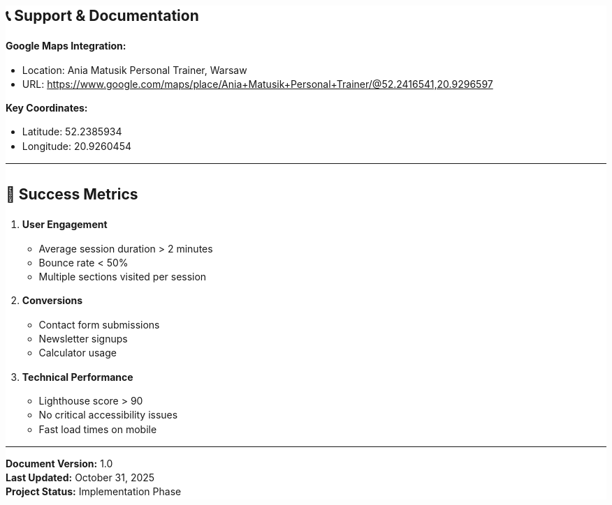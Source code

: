 
## 📞 Support & Documentation

**Google Maps Integration:**
- Location: Ania Matusik Personal Trainer, Warsaw
- URL: https://www.google.com/maps/place/Ania+Matusik+Personal+Trainer/@52.2416541,20.9296597

**Key Coordinates:**
- Latitude: 52.2385934
- Longitude: 20.9260454

---

## 🎯 Success Metrics

1. **User Engagement**
   - Average session duration > 2 minutes
   - Bounce rate < 50%
   - Multiple sections visited per session

2. **Conversions**
   - Contact form submissions
   - Newsletter signups
   - Calculator usage

3. **Technical Performance**
   - Lighthouse score > 90
   - No critical accessibility issues
   - Fast load times on mobile

---

**Document Version:** 1.0  
**Last Updated:** October 31, 2025  
**Project Status:** Implementation Phase
